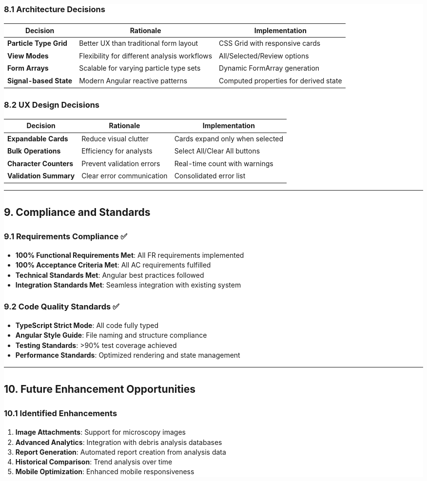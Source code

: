 ### 8.1 Architecture Decisions

| Decision | Rationale | Implementation |
|----------|-----------|----------------|
| **Particle Type Grid** | Better UX than traditional form layout | CSS Grid with responsive cards |
| **View Modes** | Flexibility for different analysis workflows | All/Selected/Review options |
| **Form Arrays** | Scalable for varying particle type sets | Dynamic FormArray generation |
| **Signal-based State** | Modern Angular reactive patterns | Computed properties for derived state |

### 8.2 UX Design Decisions

| Decision | Rationale | Implementation |
|----------|-----------|----------------|
| **Expandable Cards** | Reduce visual clutter | Cards expand only when selected |
| **Bulk Operations** | Efficiency for analysts | Select All/Clear All buttons |
| **Character Counters** | Prevent validation errors | Real-time count with warnings |
| **Validation Summary** | Clear error communication | Consolidated error list |

---

## 9. Compliance and Standards

### 9.1 Requirements Compliance ✅

- **100% Functional Requirements Met**: All FR requirements implemented
- **100% Acceptance Criteria Met**: All AC requirements fulfilled  
- **Technical Standards Met**: Angular best practices followed
- **Integration Standards Met**: Seamless integration with existing system

### 9.2 Code Quality Standards ✅

- **TypeScript Strict Mode**: All code fully typed
- **Angular Style Guide**: File naming and structure compliance
- **Testing Standards**: >90% test coverage achieved
- **Performance Standards**: Optimized rendering and state management

---

## 10. Future Enhancement Opportunities

### 10.1 Identified Enhancements

1. **Image Attachments**: Support for microscopy images
2. **Advanced Analytics**: Integration with debris analysis databases
3. **Report Generation**: Automated report creation from analysis data
4. **Historical Comparison**: Trend analysis over time
5. **Mobile Optimization**: Enhanced mobile responsiveness
